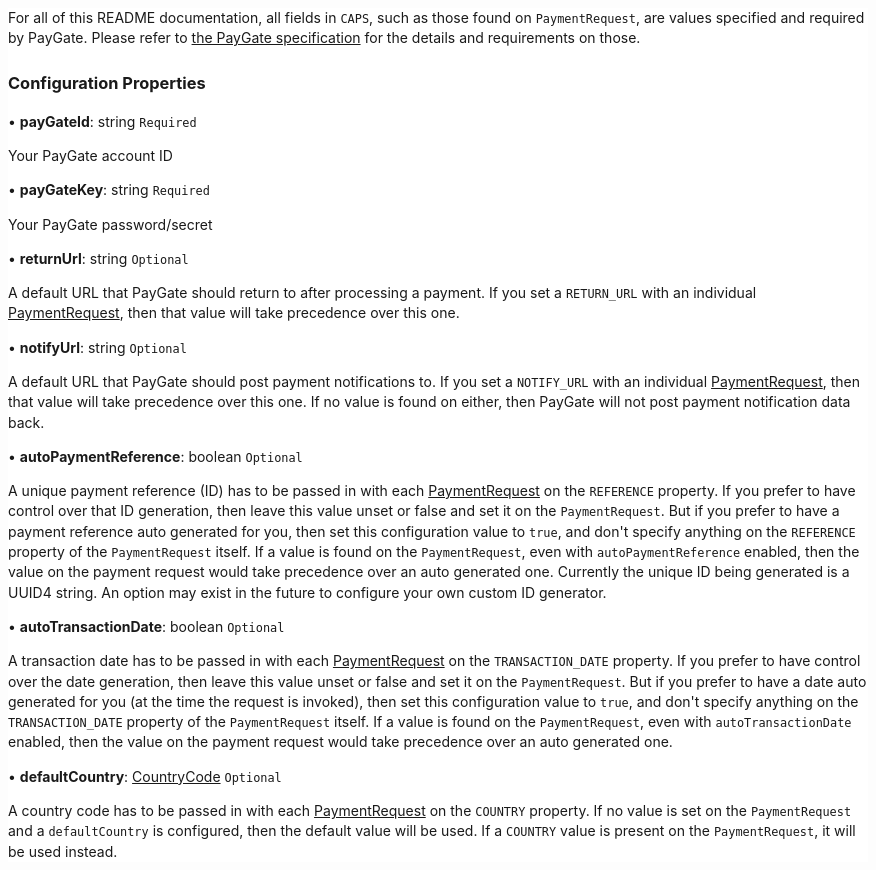 For all of this README documentation, all fields in `CAPS`, such as those found on `PaymentRequest`, are values specified and required by PayGate. Please refer to [the PayGate specification](https://docs.paygate.co.za/?shell#request) for the details and requirements on those.

### Configuration Properties

• **payGateId**: string `Required`

Your PayGate account ID

• **payGateKey**: string `Required`

Your PayGate password/secret

• **returnUrl**: string `Optional`

A default URL that PayGate should return to after processing a payment. If you set a `RETURN_URL` with an individual [PaymentRequest](https://distributhor.github.io/paygate-sdk/interfaces/_types_.paymentrequest.html), then that value will take precedence over this one.

• **notifyUrl**: string `Optional`

A default URL that PayGate should post payment notifications to. If you set a `NOTIFY_URL` with an individual [PaymentRequest](https://distributhor.github.io/paygate-sdk/interfaces/_types_.paymentrequest.html), then that value will take precedence over this one. If no value is found on either, then PayGate will not post payment notification data back.

• **autoPaymentReference**: boolean `Optional`

A unique payment reference (ID) has to be passed in with each [PaymentRequest](https://distributhor.github.io/paygate-sdk/interfaces/_types_.paymentrequest.html) on the `REFERENCE` property. If you prefer to have control over that ID generation, then leave this value unset or false and set it on the `PaymentRequest`. But if you prefer to have a payment reference auto generated for you, then set this configuration value to `true`, and don't specify anything on the `REFERENCE` property of the `PaymentRequest` itself. If a value is found on the `PaymentRequest`, even with `autoPaymentReference` enabled, then the value on the payment request would take precedence over an auto generated one. Currently the unique ID being generated is a UUID4 string. An option may exist in the future to configure your own custom ID generator.

• **autoTransactionDate**: boolean `Optional`

A transaction date has to be passed in with each [PaymentRequest](https://distributhor.github.io/paygate-sdk/interfaces/_types_.paymentrequest.html) on the `TRANSACTION_DATE` property. If you prefer to have control over the date generation, then leave this value unset or false and set it on the `PaymentRequest`. But if you prefer to have a date auto generated for you (at the time the request is invoked), then set this configuration value to `true`, and don't specify anything on the `TRANSACTION_DATE` property of the `PaymentRequest` itself. If a value is found on the `PaymentRequest`, even with `autoTransactionDate` enabled, then the value on the payment request would take precedence over an auto generated one.

• **defaultCountry**: [CountryCode](https://distributhor.github.io/paygate-sdk/enums/_types_.countrycode.html) `Optional`

A country code has to be passed in with each [PaymentRequest](https://distributhor.github.io/paygate-sdk/interfaces/_types_.paymentrequest.html) on the `COUNTRY` property. If no value is set on the `PaymentRequest` and a `defaultCountry` is configured, then the default value will be used. If a `COUNTRY` value is present on the `PaymentRequest`, it will be used instead.
